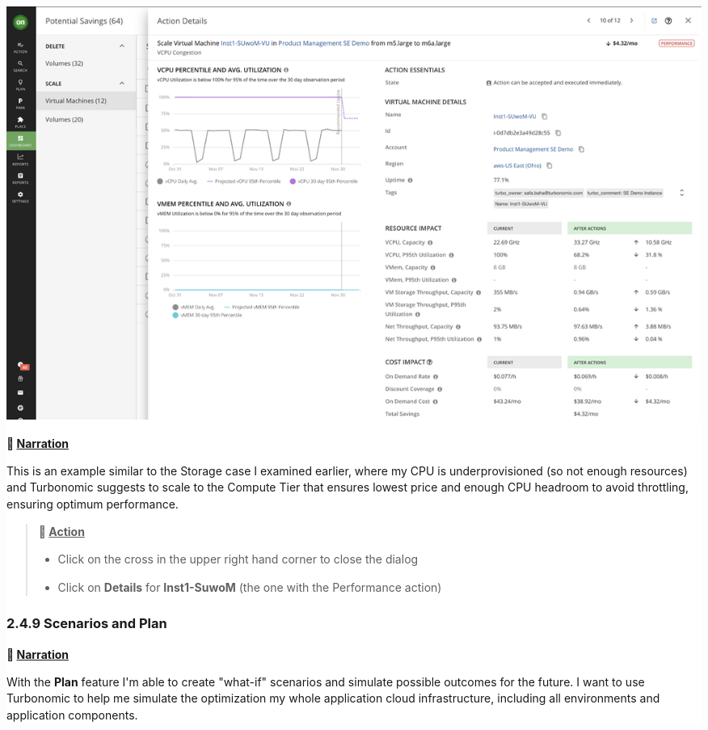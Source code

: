![image](./pics/finops00038.png)

**📣 <u>Narration</u>**

This is an example similar to the Storage case I examined earlier, where my CPU is underprovisioned (so not enough resources) and Turbonomic suggests to scale to the Compute Tier that ensures lowest price and enough CPU headroom to avoid throttling, ensuring optimum performance.

>**🚀 <u>Action</u>**
>
>- Click on the cross in the upper right hand corner to close the dialog
>
>- Click on **Details** for **Inst1-SuwoM** (the one with the Performance action)









### 2.4.9 Scenarios and Plan


**📣 <u>Narration</u>**

With the **Plan** feature I'm able to create "what-if" scenarios and simulate possible outcomes for the future. 
I want to use Turbonomic to help me simulate the optimization my whole application cloud infrastructure, including all environments and application components.
